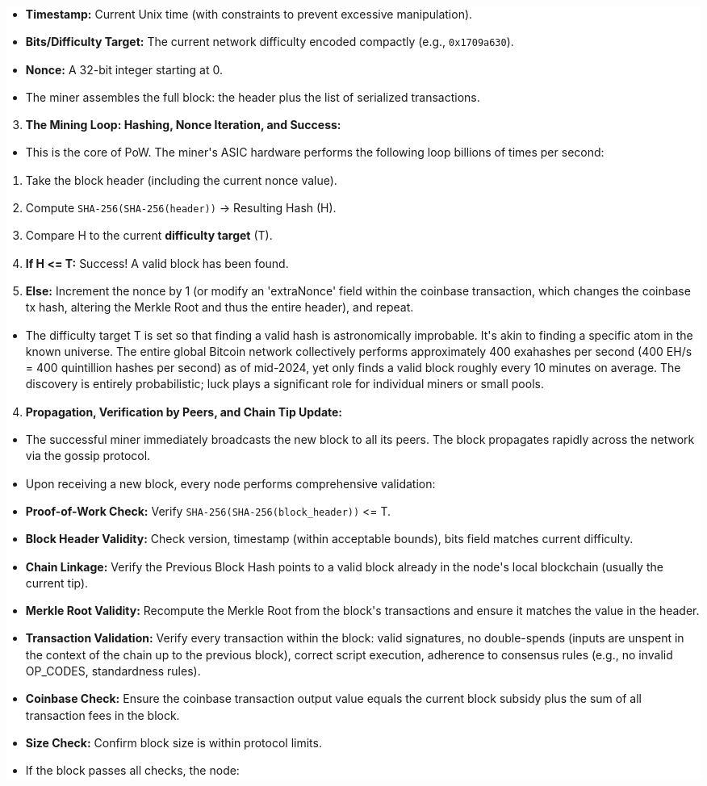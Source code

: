 *   **Timestamp:** Current Unix time (with constraints to prevent excessive manipulation).

*   **Bits/Difficulty Target:** The current network difficulty encoded compactly (e.g., `0x1709a630`).

*   **Nonce:** A 32-bit integer starting at 0.

*   The miner assembles the full block: the header plus the list of serialized transactions.

3.  **The Mining Loop: Hashing, Nonce Iteration, and Success:**

*   This is the core of PoW. The miner's ASIC hardware performs the following loop billions of times per second:

1.  Take the block header (including the current nonce value).

2.  Compute `SHA-256(SHA-256(header))` → Resulting Hash (H).

3.  Compare H to the current **difficulty target** (T).

4.  **If H <= T:** Success! A valid block has been found.

5.  **Else:** Increment the nonce by 1 (or modify an 'extraNonce' field within the coinbase transaction, which changes the coinbase tx hash, altering the Merkle Root and thus the entire header), and repeat.

*   The difficulty target T is set so that finding a valid hash is astronomically improbable. It's akin to finding a specific atom in the known universe. The entire global Bitcoin network collectively performs approximately 400 exahashes per second (400 EH/s = 400 quintillion hashes per second) as of mid-2024, yet only finds a valid block roughly every 10 minutes on average. The discovery is entirely probabilistic; luck plays a significant role for individual miners or small pools.

4.  **Propagation, Verification by Peers, and Chain Tip Update:**

*   The successful miner immediately broadcasts the new block to all its peers. The block propagates rapidly across the network via the gossip protocol.

*   Upon receiving a new block, every node performs comprehensive validation:

*   **Proof-of-Work Check:** Verify `SHA-256(SHA-256(block_header))` <= T.

*   **Block Header Validity:** Check version, timestamp (within acceptable bounds), bits field matches current difficulty.

*   **Chain Linkage:** Verify the Previous Block Hash points to a valid block already in the node's local blockchain (usually the current tip).

*   **Merkle Root Validity:** Recompute the Merkle Root from the block's transactions and ensure it matches the value in the header.

*   **Transaction Validation:** Verify every transaction within the block: valid signatures, no double-spends (inputs are unspent in the context of the chain up to the previous block), correct script execution, adherence to consensus rules (e.g., no invalid OP_CODES, standardness rules).

*   **Coinbase Check:** Ensure the coinbase transaction output value equals the current block subsidy plus the sum of all transaction fees in the block.

*   **Size Check:** Confirm block size is within protocol limits.

*   If the block passes all checks, the node:
